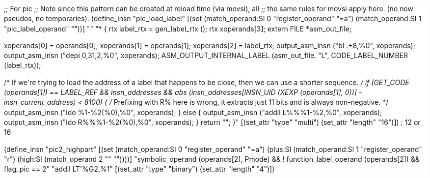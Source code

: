 ;; For pic
;; Note since this pattern can be created at reload time (via movsi), all
;; the same rules for movsi apply here.  (no new pseudos, no temporaries).
(define_insn "pic_load_label"
  [(set (match_operand:SI 0 "register_operand" "=a")
	(match_operand:SI 1 "pic_label_operand" ""))]
  ""
  "*
{
  rtx label_rtx = gen_label_rtx ();
  rtx xoperands[3];
  extern FILE *asm_out_file;

  xoperands[0] = operands[0];
  xoperands[1] = operands[1];
  xoperands[2] = label_rtx;
  output_asm_insn (\"bl .+8,%0\", xoperands);
  output_asm_insn (\"depi 0,31,2,%0\", xoperands);
  ASM_OUTPUT_INTERNAL_LABEL (asm_out_file, \"L\",
			     CODE_LABEL_NUMBER (label_rtx));

  /* If we're trying to load the address of a label that happens to be
     close, then we can use a shorter sequence.  */
  if (GET_CODE (operands[1]) == LABEL_REF
      && insn_addresses
      && abs (insn_addresses[INSN_UID (XEXP (operands[1], 0))]
	        - insn_current_address) < 8100)
    {
      /* Prefixing with R% here is wrong, it extracts just 11 bits and is
	 always non-negative.  */
      output_asm_insn (\"ldo %1-%2(%0),%0\", xoperands);
    }
  else
    {
      output_asm_insn (\"addil L%%%1-%2,%0\", xoperands);
      output_asm_insn (\"ldo R%%%1-%2(%0),%0\", xoperands);
    }
  return \"\";
}"
  [(set_attr "type" "multi")
   (set_attr "length" "16")])		; 12 or 16

(define_insn "pic2_highpart"
  [(set (match_operand:SI 0 "register_operand" "=a")
	(plus:SI (match_operand:SI 1 "register_operand" "r")
		 (high:SI (match_operand 2 "" ""))))]
  "symbolic_operand (operands[2], Pmode)
   && ! function_label_operand (operands[2])
   && flag_pic == 2"
  "addil LT'%G2,%1"
  [(set_attr "type" "binary")
   (set_attr "length" "4")])
